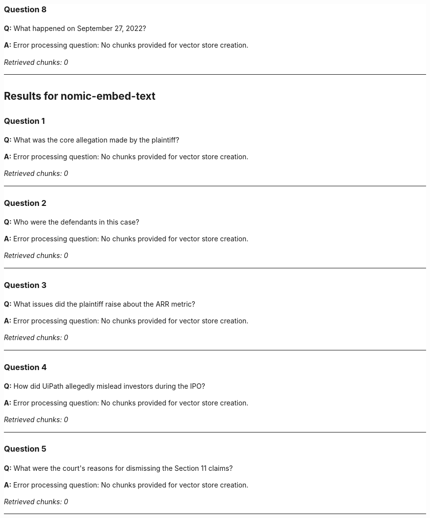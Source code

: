 
### Question 8
**Q:** What happened on September 27, 2022?

**A:** Error processing question: No chunks provided for vector store creation.

*Retrieved chunks: 0*

---

## Results for nomic-embed-text

### Question 1
**Q:** What was the core allegation made by the plaintiff?

**A:** Error processing question: No chunks provided for vector store creation.

*Retrieved chunks: 0*

---

### Question 2
**Q:** Who were the defendants in this case?

**A:** Error processing question: No chunks provided for vector store creation.

*Retrieved chunks: 0*

---

### Question 3
**Q:** What issues did the plaintiff raise about the ARR metric?

**A:** Error processing question: No chunks provided for vector store creation.

*Retrieved chunks: 0*

---

### Question 4
**Q:** How did UiPath allegedly mislead investors during the IPO?

**A:** Error processing question: No chunks provided for vector store creation.

*Retrieved chunks: 0*

---

### Question 5
**Q:** What were the court's reasons for dismissing the Section 11 claims?

**A:** Error processing question: No chunks provided for vector store creation.

*Retrieved chunks: 0*

---
